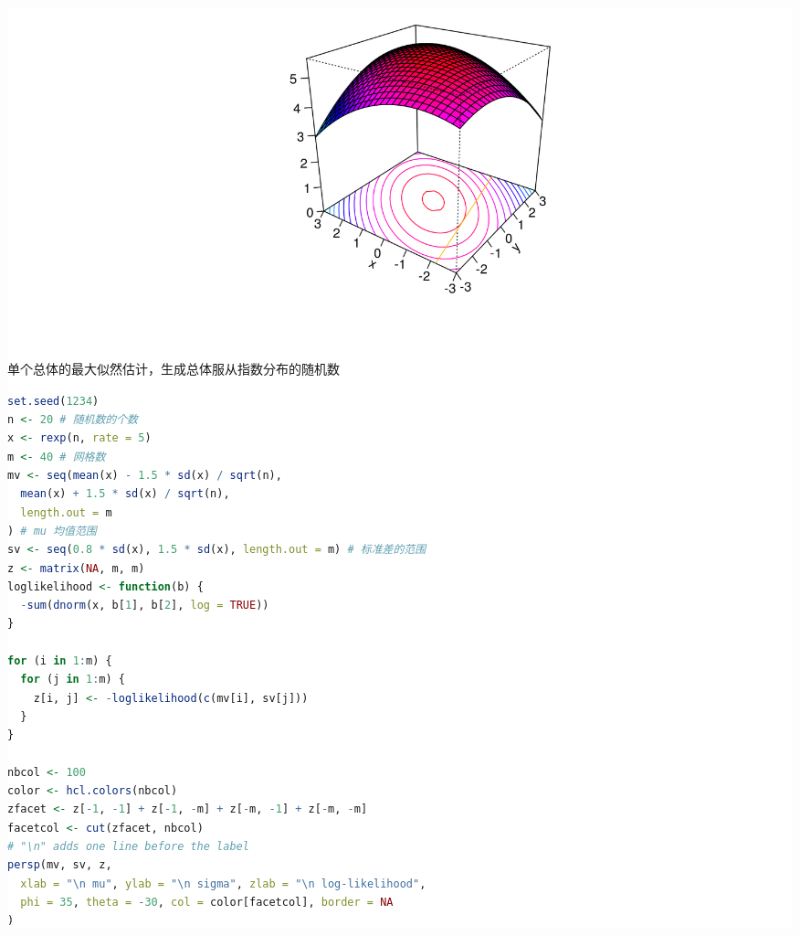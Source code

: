 <img src="dv-plot3d_files/figure-html/unnamed-chunk-6-1.png" width="70%" style="display: block; margin: auto;" />


单个总体的最大似然估计，生成总体服从指数分布的随机数


```r
set.seed(1234)
n <- 20 # 随机数的个数
x <- rexp(n, rate = 5)
m <- 40 # 网格数
mv <- seq(mean(x) - 1.5 * sd(x) / sqrt(n),
  mean(x) + 1.5 * sd(x) / sqrt(n),
  length.out = m
) # mu 均值范围
sv <- seq(0.8 * sd(x), 1.5 * sd(x), length.out = m) # 标准差的范围
z <- matrix(NA, m, m)
loglikelihood <- function(b) {
  -sum(dnorm(x, b[1], b[2], log = TRUE))
}

for (i in 1:m) {
  for (j in 1:m) {
    z[i, j] <- -loglikelihood(c(mv[i], sv[j]))
  }
}

nbcol <- 100
color <- hcl.colors(nbcol)
zfacet <- z[-1, -1] + z[-1, -m] + z[-m, -1] + z[-m, -m]
facetcol <- cut(zfacet, nbcol)
# "\n" adds one line before the label
persp(mv, sv, z,
  xlab = "\n mu", ylab = "\n sigma", zlab = "\n log-likelihood",
  phi = 35, theta = -30, col = color[facetcol], border = NA
)
```

